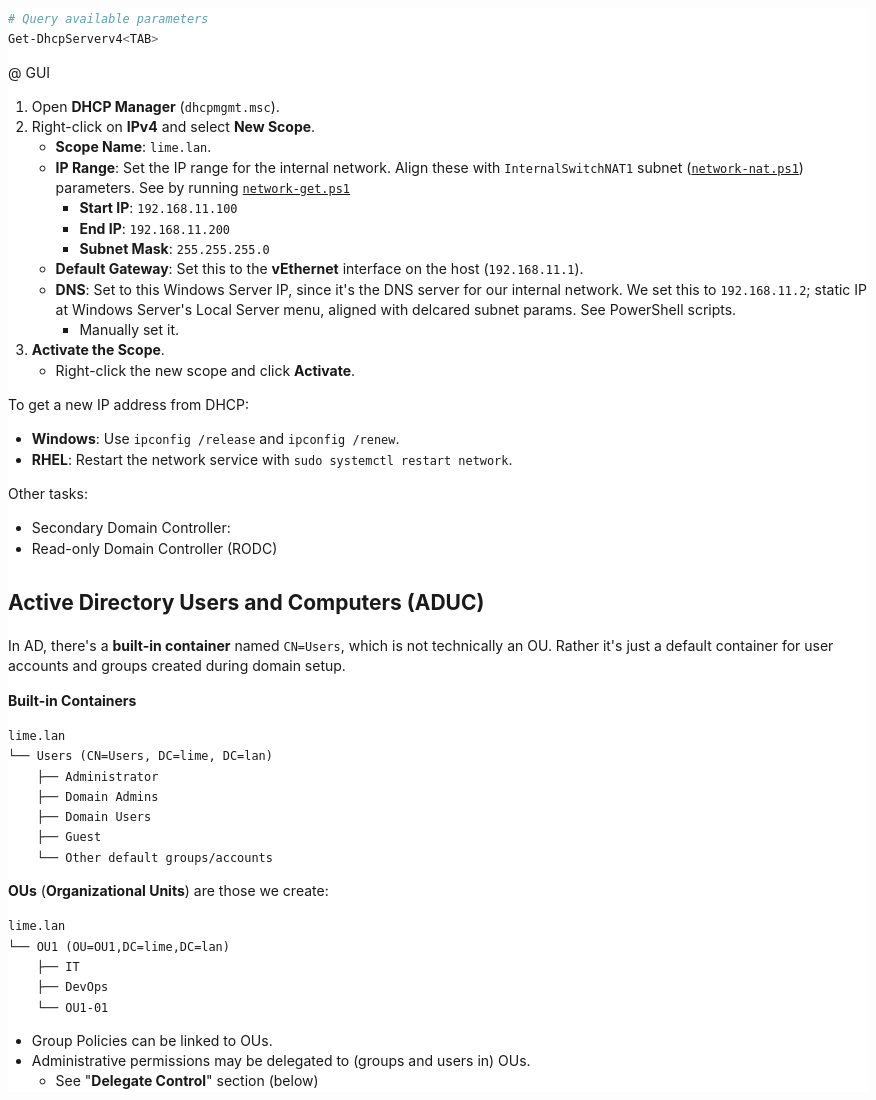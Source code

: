 ```powershell
# Query available parameters
Get-DhcpServerv4<TAB>
```

@ GUI 

1. Open **DHCP Manager** (`dhcpmgmt.msc`).
2. Right-click on **IPv4** and select **New Scope**.
    - **Scope Name**: `lime.lan`.
    - **IP Range**: Set the IP range for the internal network. Align these with `InternalSwitchNAT1` subnet ([`network-nat.ps1`](network-nat.ps1)) parameters. See by running  [`network-get.ps1`](network-get.ps1)
        - **Start IP**: `192.168.11.100`
        - **End IP**: `192.168.11.200`
        - **Subnet Mask**: `255.255.255.0`
    - **Default Gateway**: Set this to the **vEthernet** interface on the host (`192.168.11.1`).
    - **DNS**: Set to this Windows Server IP, since it's the DNS server for our internal network. We set this to `192.168.11.2`; static IP at Windows Server's Local Server menu, aligned with delcared subnet params. See PowerShell scripts.
        - Manually set it.
3. **Activate the Scope**.
   - Right-click the new scope and click **Activate**.


To get a new IP address from DHCP:

- **Windows**: Use `ipconfig /release` and `ipconfig /renew`.
- **RHEL**: Restart the network service with `sudo systemctl restart network`.


Other tasks:

- Secondary Domain Controller:
- Read-only Domain Controller (RODC)

## Active Directory Users and Computers (__ADUC__)

In AD, there's a __built-in container__ named `CN=Users`, 
which is not technically an OU. 
Rather it's just a default container for user accounts and groups created during domain setup.

__Built-in Containers__

```
lime.lan
└── Users (CN=Users, DC=lime, DC=lan)
    ├── Administrator
    ├── Domain Admins
    ├── Domain Users
    ├── Guest
    └── Other default groups/accounts
```

__OUs__ (__Organizational Units__) are those we create:

```
lime.lan
└── OU1 (OU=OU1,DC=lime,DC=lan)
    ├── IT
    ├── DevOps
    └── OU1-01
```
- Group Policies can be linked to OUs.
- Administrative permissions may be delegated to (groups and users in) OUs.
    - See "__Delegate Control__" section (below)
